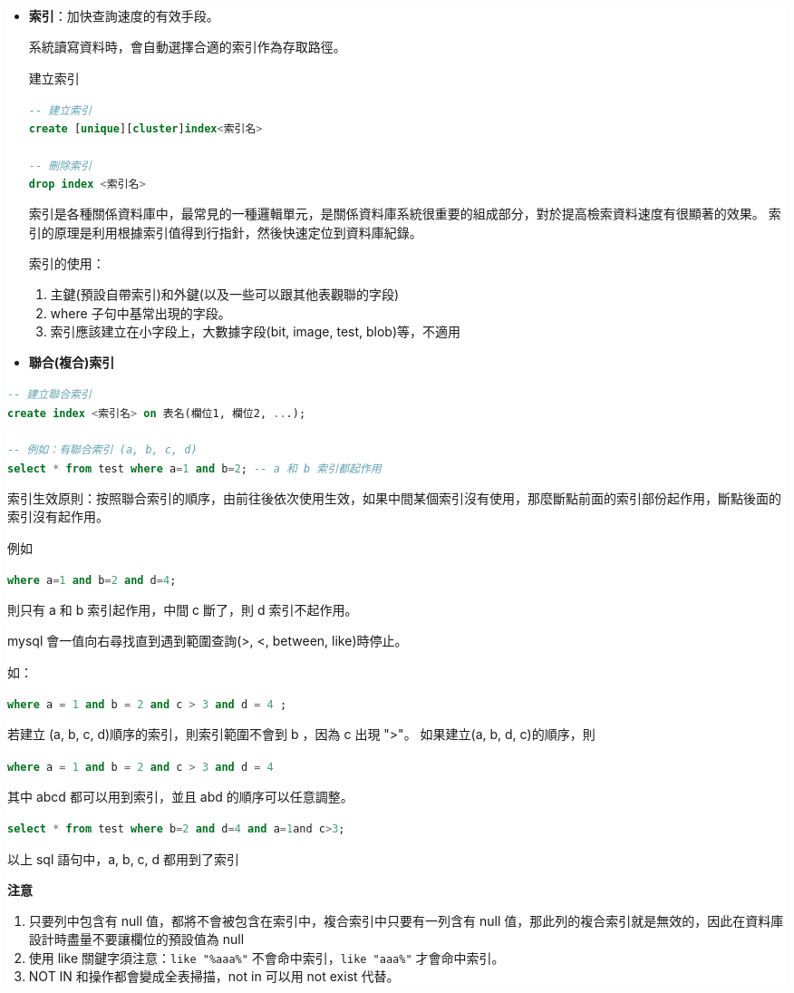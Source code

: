 - **索引**：加快查詢速度的有效手段。

  系統讀寫資料時，會自動選擇合適的索引作為存取路徑。

  建立索引

  ```sql
  -- 建立索引
  create [unique][cluster]index<索引名>

  -- 刪除索引
  drop index <索引名>
  ```

  索引是各種關係資料庫中，最常見的一種邏輯單元，是關係資料庫系統很重要的組成部分，對於提高檢索資料速度有很顯著的效果。
  索引的原理是利用根據索引值得到行指針，然後快速定位到資料庫紀錄。

  索引的使用：

  1. 主鍵(預設自帶索引)和外鍵(以及一些可以跟其他表觀聯的字段)
  2. where 子句中基常出現的字段。
  3. 索引應該建立在小字段上，大數據字段(bit, image, test, blob)等，不適用

- **聯合(複合)索引**

```sql
-- 建立聯合索引
create index <索引名> on 表名(欄位1, 欄位2, ...);

-- 例如：有聯合索引 (a, b, c, d)
select * from test where a=1 and b=2; -- a 和 b 索引都起作用
```

索引生效原則：按照聯合索引的順序，由前往後依次使用生效，如果中間某個索引沒有使用，那麼斷點前面的索引部份起作用，斷點後面的索引沒有起作用。

例如

```sql
where a=1 and b=2 and d=4;
```

則只有 a 和 b 索引起作用，中間 c 斷了，則 d 索引不起作用。

mysql 會一值向右尋找直到遇到範圍查詢(>, <, between, like)時停止。

如：

```sql
where a = 1 and b = 2 and c > 3 and d = 4 ;
```

若建立 (a, b, c, d)順序的索引，則索引範圍不會到 b ，因為 c 出現 ">"。
如果建立(a, b, d, c)的順序，則

```sql
where a = 1 and b = 2 and c > 3 and d = 4
```

其中 abcd 都可以用到索引，並且 abd 的順序可以任意調整。

```sql
select * from test where b=2 and d=4 and a=1and c>3;
```

以上 sql 語句中，a, b, c, d 都用到了索引

**注意**

1. 只要列中包含有 null 值，都將不會被包含在索引中，複合索引中只要有一列含有 null 值，那此列的複合索引就是無效的，因此在資料庫設計時盡量不要讓欄位的預設值為 null
2. 使用 like 關鍵字須注意：`like "%aaa%"` 不會命中索引，`like "aaa%"` 才會命中索引。
3. NOT IN 和操作都會變成全表掃描，not in 可以用 not exist 代替。
